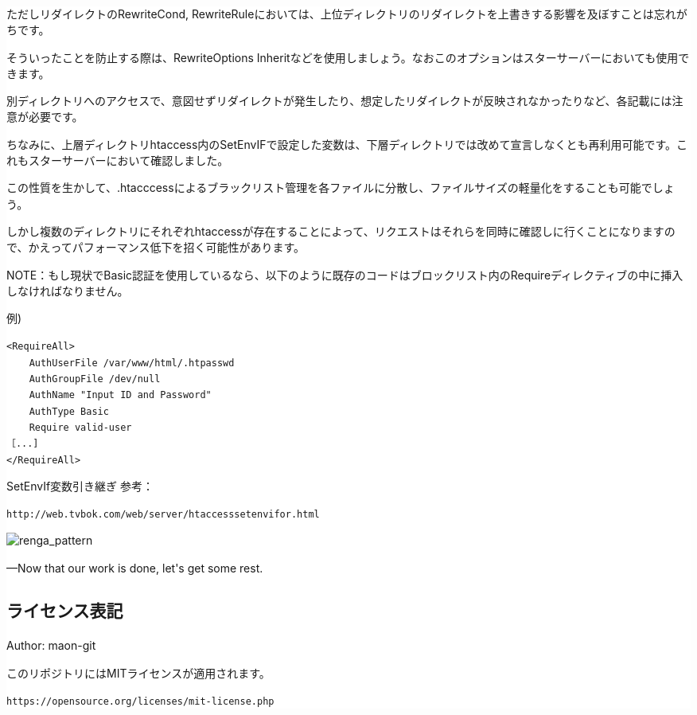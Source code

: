 ただしリダイレクトのRewriteCond, RewriteRuleにおいては、上位ディレクトリのリダイレクトを上書きする影響を及ぼすことは忘れがちです。

そういったことを防止する際は、RewriteOptions Inheritなどを使用しましょう。なおこのオプションはスターサーバーにおいても使用できます。

別ディレクトリへのアクセスで、意図せずリダイレクトが発生したり、想定したリダイレクトが反映されなかったりなど、各記載には注意が必要です。

ちなみに、上層ディレクトリhtaccess内のSetEnvIFで設定した変数は、下層ディレクトリでは改めて宣言しなくとも再利用可能です。これもスターサーバーにおいて確認しました。

この性質を生かして、.htacccessによるブラックリスト管理を各ファイルに分散し、ファイルサイズの軽量化をすることも可能でしょう。

しかし複数のディレクトリにそれぞれhtaccessが存在することによって、リクエストはそれらを同時に確認しに行くことになりますので、かえってパフォーマンス低下を招く可能性があります。

NOTE：もし現状でBasic認証を使用しているなら、以下のように既存のコードはブロックリスト内のRequireディレクティブの中に挿入しなければなりません。

例)
```
<RequireAll>
    AuthUserFile /var/www/html/.htpasswd
    AuthGroupFile /dev/null
    AuthName "Input ID and Password"
    AuthType Basic
    Require valid-user
［...]
</RequireAll>
```

SetEnvIf変数引き継ぎ 参考：

`http://web.tvbok.com/web/server/htaccesssetenvifor.html`

![renga_pattern](https://user-images.githubusercontent.com/99088821/153359928-a13b4450-5cd1-42ca-8ff7-a8e04798ab45.png)

—Now that our work is done, let's get some rest.

## ライセンス表記

Author: maon-git

このリポジトリにはMITライセンスが適用されます。

`https://opensource.org/licenses/mit-license.php`
